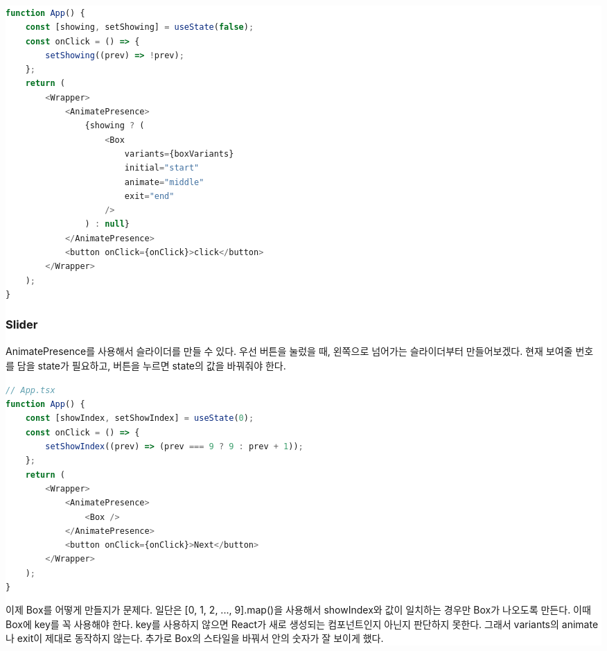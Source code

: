 ```javascript
function App() {
	const [showing, setShowing] = useState(false);
	const onClick = () => {
		setShowing((prev) => !prev);
	};
	return (
		<Wrapper>
			<AnimatePresence>
				{showing ? (
					<Box
						variants={boxVariants}
						initial="start"
						animate="middle"
						exit="end"
					/>
				) : null}
			</AnimatePresence>
			<button onClick={onClick}>click</button>
		</Wrapper>
	);
}
```

### Slider

AnimatePresence를 사용해서 슬라이더를 만들 수 있다.
우선 버튼을 눌렀을 때, 왼쪽으로 넘어가는 슬라이더부터 만들어보겠다.
현재 보여줄 번호를 담을 state가 필요하고, 버튼을 누르면 state의 값을 바꿔줘야 한다.

```javascript
// App.tsx
function App() {
	const [showIndex, setShowIndex] = useState(0);
	const onClick = () => {
		setShowIndex((prev) => (prev === 9 ? 9 : prev + 1));
	};
	return (
		<Wrapper>
			<AnimatePresence>
				<Box />
			</AnimatePresence>
			<button onClick={onClick}>Next</button>
		</Wrapper>
	);
}
```

이제 Box를 어떻게 만들지가 문제다.
일단은 [0, 1, 2, ..., 9].map()을 사용해서 showIndex와 값이 일치하는 경우만 Box가 나오도록 만든다.
이때 Box에 key를 꼭 사용해야 한다.
key를 사용하지 않으면 React가 새로 생성되는 컴포넌트인지 아닌지 판단하지 못한다.
그래서 variants의 animate나 exit이 제대로 동작하지 않는다.
추가로 Box의 스타일을 바꿔서 안의 숫자가 잘 보이게 했다.
